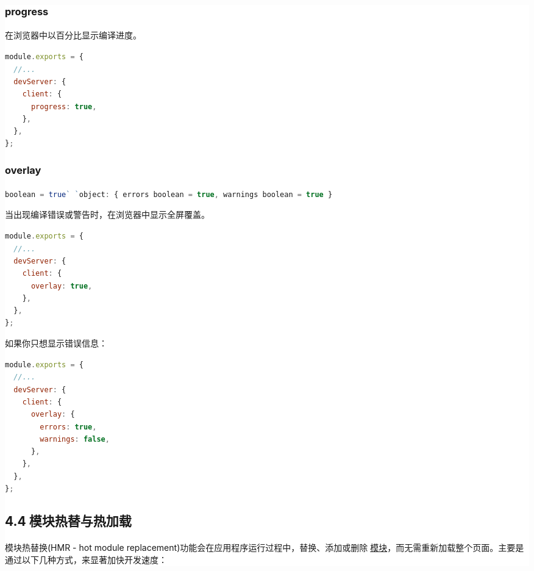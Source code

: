 ### progress

在浏览器中以百分比显示编译进度。

```js
module.exports = {
  //...
  devServer: {
    client: {
      progress: true,
    },
  },
};
```

### overlay

```js
boolean = true` `object: { errors boolean = true, warnings boolean = true }
```

当出现编译错误或警告时，在浏览器中显示全屏覆盖。

```js
module.exports = {
  //...
  devServer: {
    client: {
      overlay: true,
    },
  },
};
```

如果你只想显示错误信息：

```js
module.exports = {
  //...
  devServer: {
    client: {
      overlay: {
        errors: true,
        warnings: false,
      },
    },
  },
};
```

## 4.4 模块热替与热加载

模块热替换(HMR - hot module replacement)功能会在应用程序运行过程中，替换、添加或删除 [模块](https://webpack.docschina.org/concepts/modules/)，而无需重新加载整个页面。主要是通过以下几种方式，来显著加快开发速度：
